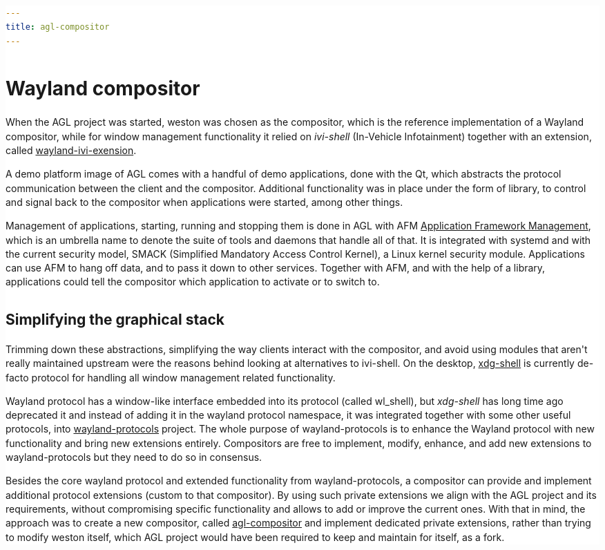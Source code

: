 ```yaml
---
title: agl-compositor
---
```


# Wayland compositor

When the AGL project was started, weston was chosen as the compositor, which is
the reference implementation of a Wayland compositor, while for window management
functionality it relied on *ivi-shell* (In-Vehicle Infotainment) together
with an extension, called [wayland-ivi-exension](https://github.com/GENIVI/wayland-ivi-extension).

A demo platform image of AGL comes with a handful of demo applications, done
with the Qt, which abstracts the protocol communication between the client and
the compositor. Additional functionality was in place under the form of
library, to control and signal back to the compositor when applications were
started, among other things.

Management of applications, starting, running and stopping them is done in AGL
with AFM [Application Framework Management](../3_Developer_Guides/1_Application_Framework/1_Introduction.md),
which is an umbrella name to denote the suite of tools and daemons that handle
all of that. It is integrated with systemd and with the current security model,
SMACK (Simplified Mandatory Access Control Kernel), a Linux kernel security
module. Applications can use AFM to hang off data, and to pass it down to
other services. Together with AFM, and with the help of a library,
applications could tell the compositor which application to activate or to
switch to.


## Simplifying the graphical stack

Trimming down these abstractions, simplifying the way clients interact with the
compositor, and avoid using modules that aren't really maintained upstream were
the reasons behind looking at alternatives to ivi-shell. On the desktop,
[xdg-shell](https://gitlab.freedesktop.org/wayland/wayland-protocols/-/raw/master/stable/xdg-shell/xdg-shell.xml)
is currently de-facto protocol for handling all window management related
functionality.

Wayland protocol has a window-like interface embedded into its protocol (called
wl_shell), but *xdg-shell* has long time ago deprecated it and instead
of adding it in the wayland protocol namespace, it was integrated
together with some other useful protocols, into
[wayland-protocols](https://gitlab.freedesktop.org/wayland/wayland-protocols)
project.  The whole purpose of wayland-protocols is to enhance the Wayland
protocol with new functionality and bring new extensions entirely.  Compositors
are free to implement, modify, enhance, and add new extensions to
wayland-protocols but they need to do so in consensus.

Besides the core wayland protocol and extended functionality from
wayland-protocols, a compositor can provide and implement additional protocol
extensions (custom to that compositor). By using such private extensions we
align with the AGL project and its requirements, without compromising specific
functionality and allows to add or improve the current ones. With that in mind,
the approach was to create a new compositor, called
[agl-compositor](https://gerrit.automotivelinux.org/gerrit/admin/repos/src/agl-compositor)
and implement dedicated private extensions, rather than trying to modify weston
itself, which AGL project would have been required to keep and maintain for
itself, as a fork.
